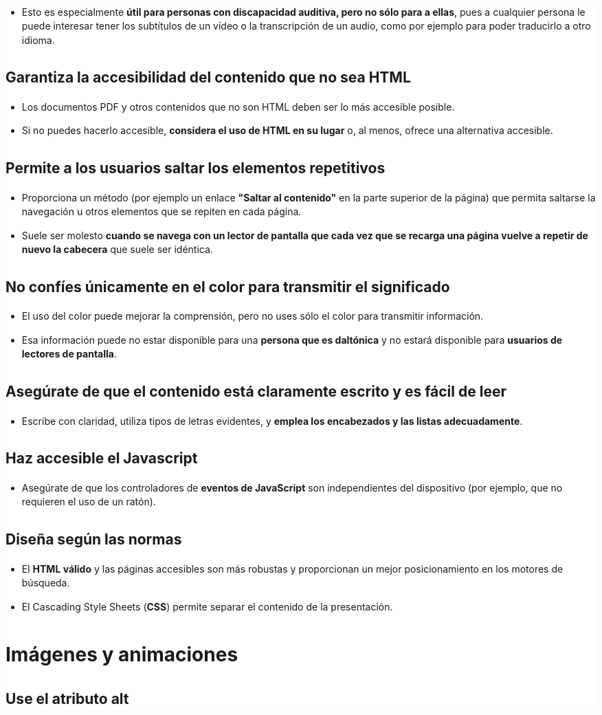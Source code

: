 - Esto es especialmente **útil para personas con discapacidad auditiva, pero no sólo para a ellas**, pues a cualquier persona le puede interesar tener los subtítulos de un vídeo o la transcripción de un audio, como por ejemplo para poder traducirlo a otro idioma.

## Garantiza la accesibilidad del contenido que no sea HTML

- Los documentos PDF y otros contenidos que no son HTML deben ser lo más accesible posible.

- Si no puedes hacerlo accesible, **considera el uso de HTML en su lugar** o, al menos, ofrece una alternativa accesible.

## Permite a los usuarios saltar los elementos repetitivos

- Proporciona un método (por ejemplo un enlace **"Saltar al contenido"** en la parte superior de la página) que permita saltarse la navegación u otros elementos que se repiten en cada página.

- Suele ser molesto **cuando se navega con un lector de pantalla que cada vez que se recarga una página vuelve a repetir de nuevo la cabecera** que suele ser idéntica.

## No confíes únicamente en el color para transmitir el significado

- El uso del color puede mejorar la comprensión, pero no uses sólo el color para transmitir información.

- Esa información puede no estar disponible para una **persona que es daltónica** y no estará disponible para **usuarios de lectores de pantalla**.

## Asegúrate de que el contenido está claramente escrito y es fácil de leer

- Escribe con claridad, utiliza tipos de letras evidentes, y **emplea los encabezados y las listas adecuadamente**.

## Haz accesible el Javascript

- Asegúrate de que los controladores de **eventos de JavaScript** son independientes del dispositivo (por ejemplo, que no requieren el uso de un ratón).

## Diseña según las normas

- El **HTML válido** y las páginas accesibles son más robustas y proporcionan un mejor posicionamiento en los motores de búsqueda.

- El Cascading Style Sheets (**CSS**) permite separar el contenido de la presentación.



# Imágenes y animaciones



## Use el atributo alt

